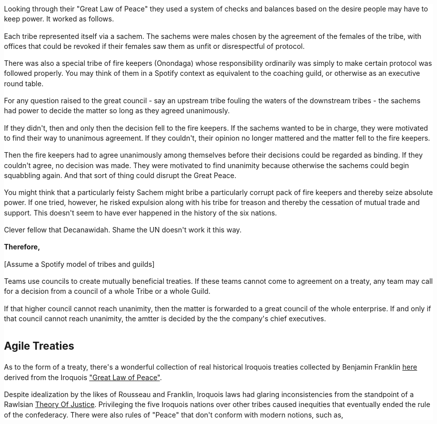 Looking through their "Great Law of Peace" they used a system of checks and
balances based on the desire people may have to keep power. It worked as
follows.

Each tribe represented itself via a sachem. The sachems were males chosen by
the agreement of the females of the tribe, with offices that could be revoked
if their females saw them as unfit or disrespectful of protocol. 

There was also a special tribe of fire keepers (Onondaga) whose responsibility
ordinarily was simply to make certain protocol was followed properly. You may
think of them in a Spotify context as equivalent to the coaching guild, or
otherwise as an executive round table.

For any question raised to the great council - say an upstream tribe fouling
the waters of the downstream tribes - the sachems had power to decide the 
matter so long as they agreed unanimously. 

If they didn't, then and only then the decision fell to the fire keepers.  If
the sachems wanted to be in charge, they were motivated to find their way to
unanimous agreement. If they couldn't, their opinion no longer mattered and
the matter fell to the fire keepers.

Then the fire keepers had to agree unanimously among themselves before
their decisions could be regarded as binding. If they couldn't agree, no
decision was made. They were motivated to find unanimity because otherwise
the sachems could begin squabbling again. And that sort of thing could
disrupt the Great Peace.

You might think that a particularly feisty Sachem might bribe a particularly
corrupt pack of fire keepers and thereby seize absolute power. If one tried,
however, he risked expulsion along with his tribe for treason and thereby
the cessation of mutual trade and support. This doesn't seem to have ever
happened in the history of the six nations.

Clever fellow that Decanawidah. Shame the UN doesn't work it this way.

__Therefore,__

\[Assume a Spotify model of tribes and guilds\]

Teams use councils to create mutually beneficial treaties. If these teams
cannot come to agreement on a treaty, any team may call for a decision from a
council of a whole Tribe or a whole Guild.

If that higher council cannot reach unanimity, then the matter is forwarded to
a great council of the whole enterprise. If and only if that council cannot
reach unanimity, the amtter is decided by the the company's chief executives.

## Agile Treaties

As to the form of a treaty, there's a wonderful collection of real historical
Iroquois treaties collected by Benjamin Franklin
[here](https://archive.org/details/indiantreatiespr00vand) derived from the
Iroquois ["Great Law of Peace"](http://www.manataka.org/page135.html).

Despite idealization by the likes of Rousseau and Franklin, Iroquois laws had
glaring inconsistencies from the standpoint of a Rawlsian [Theory Of
Justice](http://c2.com/cgi/wiki?TheoryOfJustice). Privileging the five
Iroquois nations over other tribes caused inequities that eventually ended the
rule of the confederacy. There were also rules of "Peace" that don't conform
with modern notions, such as, 
